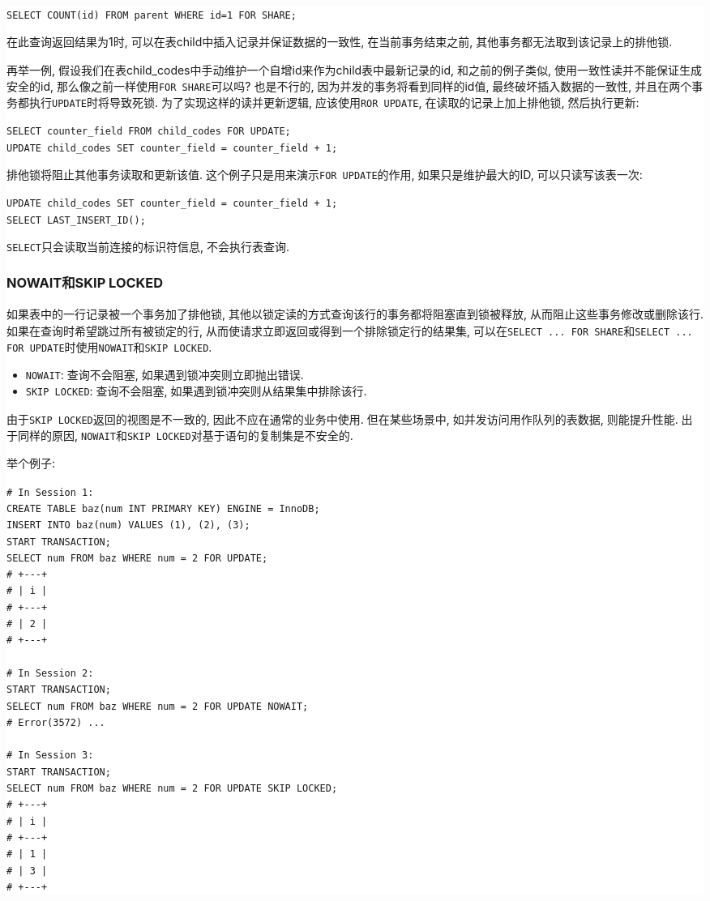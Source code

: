 ```mysql
SELECT COUNT(id) FROM parent WHERE id=1 FOR SHARE;
```

在此查询返回结果为1时, 可以在表child中插入记录并保证数据的一致性, 在当前事务结束之前, 其他事务都无法取到该记录上的排他锁.

再举一例, 假设我们在表child_codes中手动维护一个自增id来作为child表中最新记录的id, 和之前的例子类似, 使用一致性读并不能保证生成安全的id, 那么像之前一样使用`FOR SHARE`可以吗? 也是不行的, 因为并发的事务将看到同样的id值, 最终破坏插入数据的一致性, 并且在两个事务都执行`UPDATE`时将导致死锁. 为了实现这样的读并更新逻辑, 应该使用`ROR UPDATE`, 在读取的记录上加上排他锁, 然后执行更新:

```mysql
SELECT counter_field FROM child_codes FOR UPDATE;
UPDATE child_codes SET counter_field = counter_field + 1;
```

排他锁将阻止其他事务读取和更新该值. 这个例子只是用来演示`FOR UPDATE`的作用, 如果只是维护最大的ID, 可以只读写该表一次: 

```mysql
UPDATE child_codes SET counter_field = counter_field + 1;
SELECT LAST_INSERT_ID();
```

`SELECT`只会读取当前连接的标识符信息, 不会执行表查询.

### NOWAIT和SKIP LOCKED

如果表中的一行记录被一个事务加了排他锁, 其他以锁定读的方式查询该行的事务都将阻塞直到锁被释放, 从而阻止这些事务修改或删除该行. 如果在查询时希望跳过所有被锁定的行, 从而使请求立即返回或得到一个排除锁定行的结果集, 可以在`SELECT ... FOR SHARE`和`SELECT ... FOR UPDATE`时使用`NOWAIT`和`SKIP LOCKED`.

- `NOWAIT`: 查询不会阻塞, 如果遇到锁冲突则立即抛出错误.
- `SKIP LOCKED`: 查询不会阻塞, 如果遇到锁冲突则从结果集中排除该行.

由于`SKIP LOCKED`返回的视图是不一致的,  因此不应在通常的业务中使用. 但在某些场景中, 如并发访问用作队列的表数据, 则能提升性能. 出于同样的原因, `NOWAIT`和`SKIP LOCKED`对基于语句的复制集是不安全的.

举个例子:

```mysql
# In Session 1:
CREATE TABLE baz(num INT PRIMARY KEY) ENGINE = InnoDB;
INSERT INTO baz(num) VALUES (1), (2), (3);
START TRANSACTION;
SELECT num FROM baz WHERE num = 2 FOR UPDATE;
# +---+
# | i |
# +---+
# | 2 |
# +---+

# In Session 2:
START TRANSACTION;
SELECT num FROM baz WHERE num = 2 FOR UPDATE NOWAIT;
# Error(3572) ...

# In Session 3:
START TRANSACTION;
SELECT num FROM baz WHERE num = 2 FOR UPDATE SKIP LOCKED;
# +---+
# | i |
# +---+
# | 1 |
# | 3 |
# +---+
```
